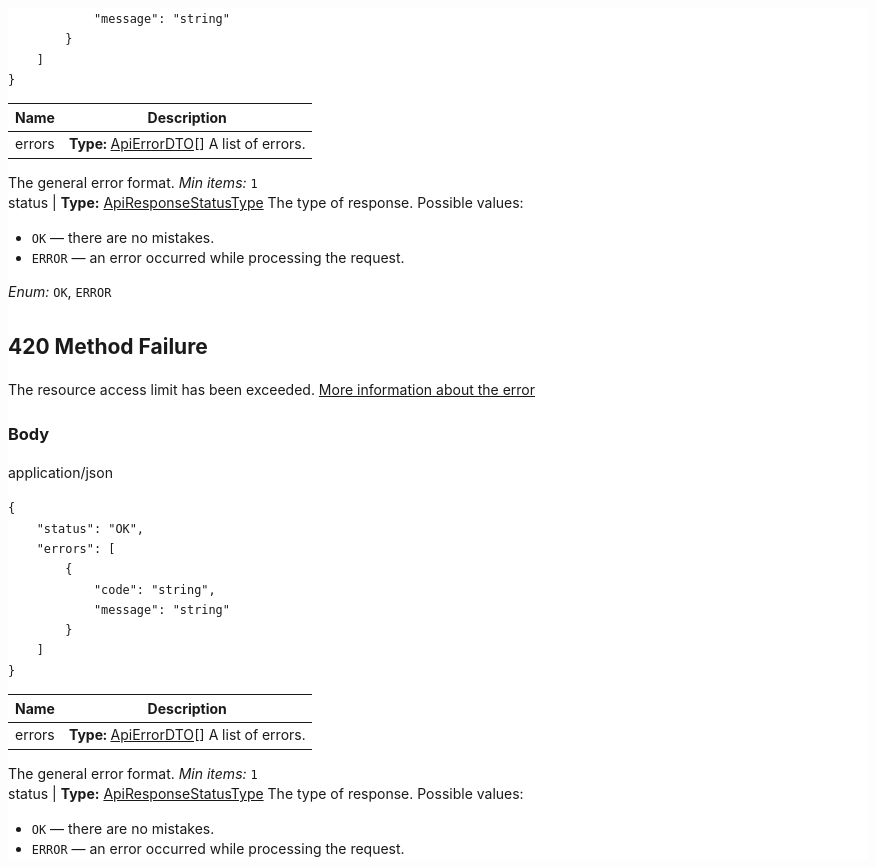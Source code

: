 ```
            "message": "string"
        }
    ]
}

```

**Name** |  **Description**  
---|---  
errors |  **Type:** [ApiErrorDTO](https://yandex.ru/dev/market/partner-api/doc/en/reference/orders/en/reference/orders/generateOrderLabels#apierrordto)[] A list of errors.  
The general error format. _Min items:_ `1`  
status |  **Type:** [ApiResponseStatusType](https://yandex.ru/dev/market/partner-api/doc/en/reference/orders/en/reference/orders/generateOrderLabels#apiresponsestatustype) The type of response. Possible values:
  * `OK` — there are no mistakes.
  * `ERROR` — an error occurred while processing the request.

_Enum:_ `OK`, `ERROR`  
##  [](https://yandex.ru/dev/market/partner-api/doc/en/reference/orders/en/reference/orders/generateOrderLabels#420-method-failure)420 Method Failure
The resource access limit has been exceeded. [More information about the error](https://yandex.ru/dev/market/partner-api/doc/en/reference/orders/en/concepts/error-codes#420)
###  [](https://yandex.ru/dev/market/partner-api/doc/en/reference/orders/en/reference/orders/generateOrderLabels#body5)Body
application/json
```
{
    "status": "OK",
    "errors": [
        {
            "code": "string",
            "message": "string"
        }
    ]
}

```

**Name** |  **Description**  
---|---  
errors |  **Type:** [ApiErrorDTO](https://yandex.ru/dev/market/partner-api/doc/en/reference/orders/en/reference/orders/generateOrderLabels#apierrordto)[] A list of errors.  
The general error format. _Min items:_ `1`  
status |  **Type:** [ApiResponseStatusType](https://yandex.ru/dev/market/partner-api/doc/en/reference/orders/en/reference/orders/generateOrderLabels#apiresponsestatustype) The type of response. Possible values:
  * `OK` — there are no mistakes.
  * `ERROR` — an error occurred while processing the request.

